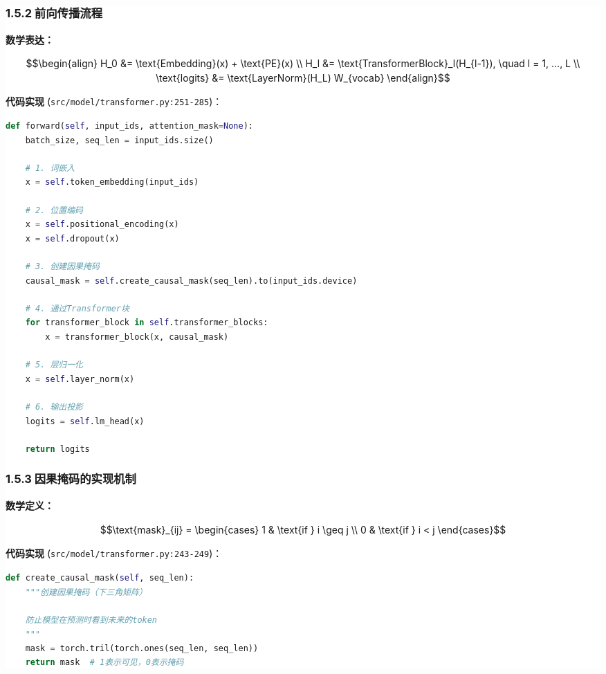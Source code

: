 ### 1.5.2 前向传播流程

**数学表达：**
```math
\begin{align}
H_0 &= \text{Embedding}(x) + \text{PE}(x) \\
H_l &= \text{TransformerBlock}_l(H_{l-1}), \quad l = 1, ..., L \\
\text{logits} &= \text{LayerNorm}(H_L) W_{vocab}
\end{align}
```

**代码实现** (`src/model/transformer.py:251-285`)：

```python
def forward(self, input_ids, attention_mask=None):
    batch_size, seq_len = input_ids.size()
    
    # 1. 词嵌入
    x = self.token_embedding(input_ids)
    
    # 2. 位置编码
    x = self.positional_encoding(x)
    x = self.dropout(x)
    
    # 3. 创建因果掩码
    causal_mask = self.create_causal_mask(seq_len).to(input_ids.device)
    
    # 4. 通过Transformer块
    for transformer_block in self.transformer_blocks:
        x = transformer_block(x, causal_mask)
    
    # 5. 层归一化
    x = self.layer_norm(x)
    
    # 6. 输出投影
    logits = self.lm_head(x)
    
    return logits
```

### 1.5.3 因果掩码的实现机制

**数学定义：**
```math
\text{mask}_{ij} = \begin{cases}
1 & \text{if } i \geq j \\
0 & \text{if } i < j
\end{cases}
```

**代码实现** (`src/model/transformer.py:243-249`)：

```python
def create_causal_mask(self, seq_len):
    """创建因果掩码（下三角矩阵）
    
    防止模型在预测时看到未来的token
    """
    mask = torch.tril(torch.ones(seq_len, seq_len))
    return mask  # 1表示可见，0表示掩码
```
